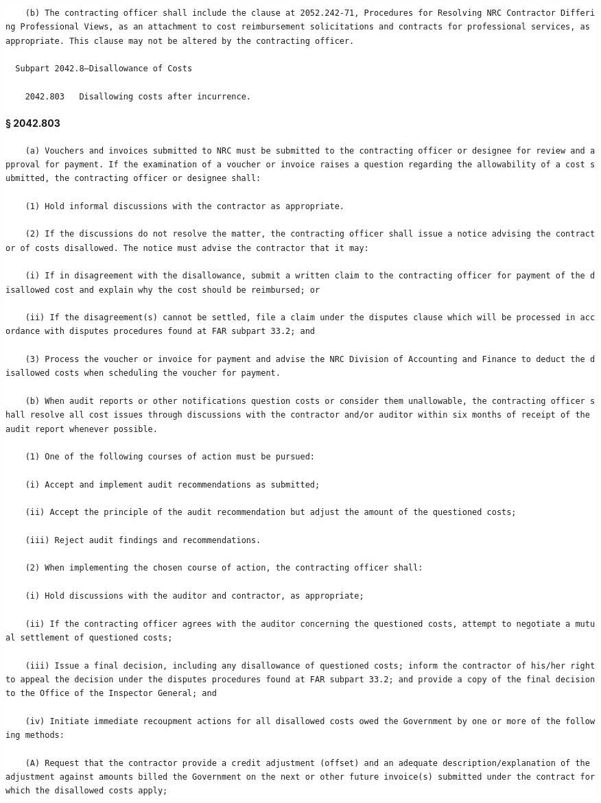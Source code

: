         (b) The contracting officer shall include the clause at 2052.242-71, Procedures for Resolving NRC Contractor Differing Professional Views, as an attachment to cost reimbursement solicitations and contracts for professional services, as appropriate. This clause may not be altered by the contracting officer.

      Subpart 2042.8—Disallowance of Costs

        2042.803   Disallowing costs after incurrence.

#### § 2042.803

        (a) Vouchers and invoices submitted to NRC must be submitted to the contracting officer or designee for review and approval for payment. If the examination of a voucher or invoice raises a question regarding the allowability of a cost submitted, the contracting officer or designee shall:

        (1) Hold informal discussions with the contractor as appropriate.

        (2) If the discussions do not resolve the matter, the contracting officer shall issue a notice advising the contractor of costs disallowed. The notice must advise the contractor that it may:

        (i) If in disagreement with the disallowance, submit a written claim to the contracting officer for payment of the disallowed cost and explain why the cost should be reimbursed; or

        (ii) If the disagreement(s) cannot be settled, file a claim under the disputes clause which will be processed in accordance with disputes procedures found at FAR subpart 33.2; and

        (3) Process the voucher or invoice for payment and advise the NRC Division of Accounting and Finance to deduct the disallowed costs when scheduling the voucher for payment.

        (b) When audit reports or other notifications question costs or consider them unallowable, the contracting officer shall resolve all cost issues through discussions with the contractor and/or auditor within six months of receipt of the audit report whenever possible.

        (1) One of the following courses of action must be pursued:

        (i) Accept and implement audit recommendations as submitted;

        (ii) Accept the principle of the audit recommendation but adjust the amount of the questioned costs;

        (iii) Reject audit findings and recommendations.

        (2) When implementing the chosen course of action, the contracting officer shall:

        (i) Hold discussions with the auditor and contractor, as appropriate;

        (ii) If the contracting officer agrees with the auditor concerning the questioned costs, attempt to negotiate a mutual settlement of questioned costs;

        (iii) Issue a final decision, including any disallowance of questioned costs; inform the contractor of his/her right to appeal the decision under the disputes procedures found at FAR subpart 33.2; and provide a copy of the final decision to the Office of the Inspector General; and

        (iv) Initiate immediate recoupment actions for all disallowed costs owed the Government by one or more of the following methods:

        (A) Request that the contractor provide a credit adjustment (offset) and an adequate description/explanation of the adjustment against amounts billed the Government on the next or other future invoice(s) submitted under the contract for which the disallowed costs apply;
